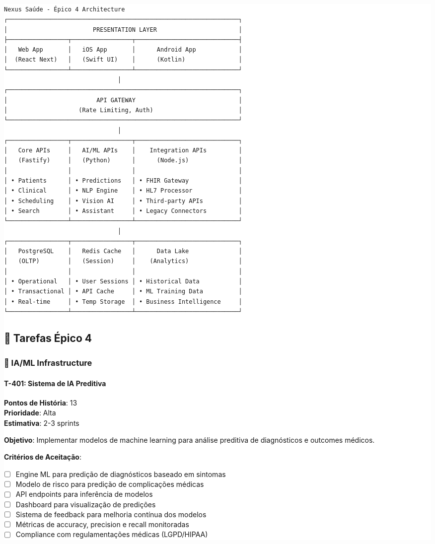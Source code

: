 ```
Nexus Saúde - Épico 4 Architecture
┌─────────────────────────────────────────────────────────────────┐
│                        PRESENTATION LAYER                       │
├─────────────────┬─────────────────┬─────────────────────────────┤
│   Web App       │   iOS App       │      Android App            │
│  (React Next)   │   (Swift UI)    │      (Kotlin)               │
└─────────────────┴─────────────────┴─────────────────────────────┘
                                │
┌─────────────────────────────────────────────────────────────────┐
│                         API GATEWAY                             │
│                    (Rate Limiting, Auth)                        │
└─────────────────────────────────────────────────────────────────┘
                                │
┌─────────────────┬─────────────────┬─────────────────────────────┐
│   Core APIs     │   AI/ML APIs    │    Integration APIs         │
│   (Fastify)     │   (Python)      │      (Node.js)              │
│                 │                 │                             │
│ • Patients      │ • Predictions   │ • FHIR Gateway              │
│ • Clinical      │ • NLP Engine    │ • HL7 Processor             │
│ • Scheduling    │ • Vision AI     │ • Third-party APIs          │
│ • Search        │ • Assistant     │ • Legacy Connectors         │
└─────────────────┴─────────────────┴─────────────────────────────┘
                                │
┌─────────────────┬─────────────────┬─────────────────────────────┐
│   PostgreSQL    │   Redis Cache   │      Data Lake              │
│   (OLTP)        │   (Session)     │    (Analytics)              │
│                 │                 │                             │
│ • Operational   │ • User Sessions │ • Historical Data           │
│ • Transactional │ • API Cache     │ • ML Training Data          │
│ • Real-time     │ • Temp Storage  │ • Business Intelligence     │
└─────────────────┴─────────────────┴─────────────────────────────┘
```

## 📝 Tarefas Épico 4

### 🧠 IA/ML Infrastructure

#### T-401: Sistema de IA Preditiva

**Pontos de História**: 13  
**Prioridade**: Alta  
**Estimativa**: 2-3 sprints

**Objetivo**: Implementar modelos de machine learning para análise preditiva de diagnósticos e outcomes médicos.

**Critérios de Aceitação**:

- [ ] Engine ML para predição de diagnósticos baseado em sintomas
- [ ] Modelo de risco para predição de complicações médicas
- [ ] API endpoints para inferência de modelos
- [ ] Dashboard para visualização de predições
- [ ] Sistema de feedback para melhoria contínua dos modelos
- [ ] Métricas de accuracy, precision e recall monitoradas
- [ ] Compliance com regulamentações médicas (LGPD/HIPAA)
